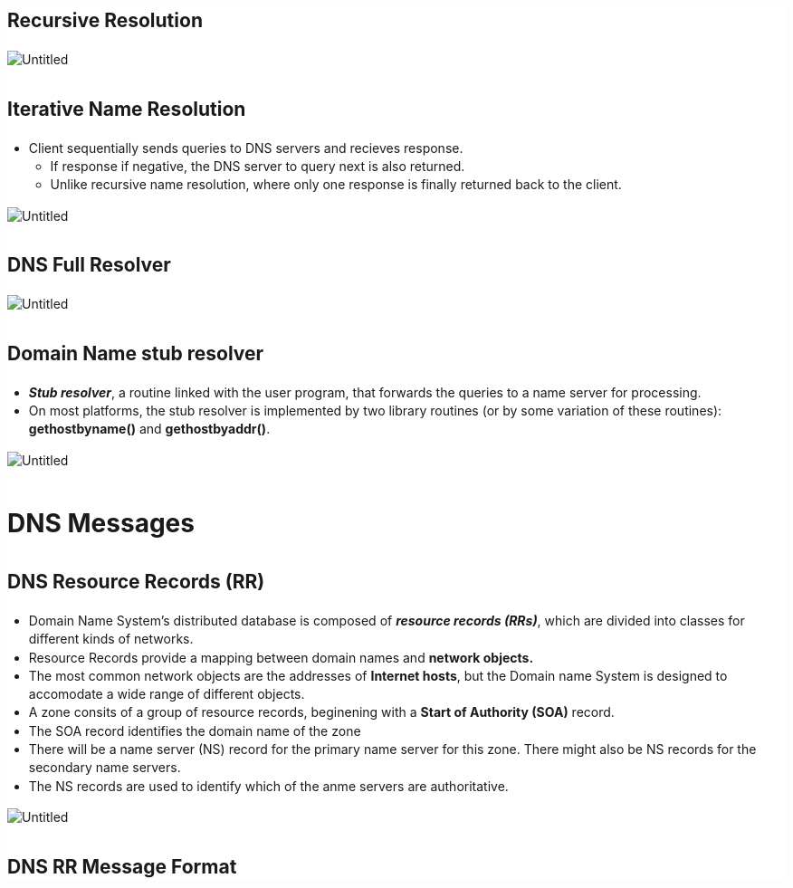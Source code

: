 ## Recursive Resolution

![Untitled](DNS%20Protocol%208f71aacee59044fe95e1dd10adec9240/Untitled%2012.png)

## Iterative Name Resolution

- Client sequentially sends queries to DNS servers and recieves response.
    - If response if negative, the DNS server to query next is also returned.
    - Unlike recursive name resolution, where only one response is finally returned back to the client.

![Untitled](DNS%20Protocol%208f71aacee59044fe95e1dd10adec9240/Untitled%2013.png)

## DNS Full Resolver

![Untitled](DNS%20Protocol%208f71aacee59044fe95e1dd10adec9240/Untitled%2014.png)

## Domain Name stub resolver

- *********Stub resolver*********, a routine linked with the user program, that forwards the queries to a name server for processing.
- On most platforms, the stub resolver is implemented by two library routines (or by some variation of these routines): **************************gethostbyname()************************** and ********************************gethostbyaddr()********************************.

![Untitled](DNS%20Protocol%208f71aacee59044fe95e1dd10adec9240/Untitled%2015.png)

# DNS Messages

## DNS Resource Records (RR)

- Domain Name System’s distributed database is composed of *********************resource records (RRs)*********************, which are divided into classes for different kinds of networks.
- Resource Records provide a mapping between domain names and ****************network objects.****************
- The most common network objects are the addresses of **************Internet hosts**************, but the Domain name System is designed to accomodate a wide range of different objects.
- A zone consits of a group of resource records, beginening with a ********************************Start of Authority (SOA)******************************** record.
- The SOA record identifies the domain name of the zone
- There will be a name server (NS) record for the primary name server for this zone. There might also be NS records for the secondary name servers.
- The NS records are used to identify which of the anme servers are authoritative.

![Untitled](DNS%20Protocol%208f71aacee59044fe95e1dd10adec9240/Untitled%2016.png)

## DNS RR Message Format

